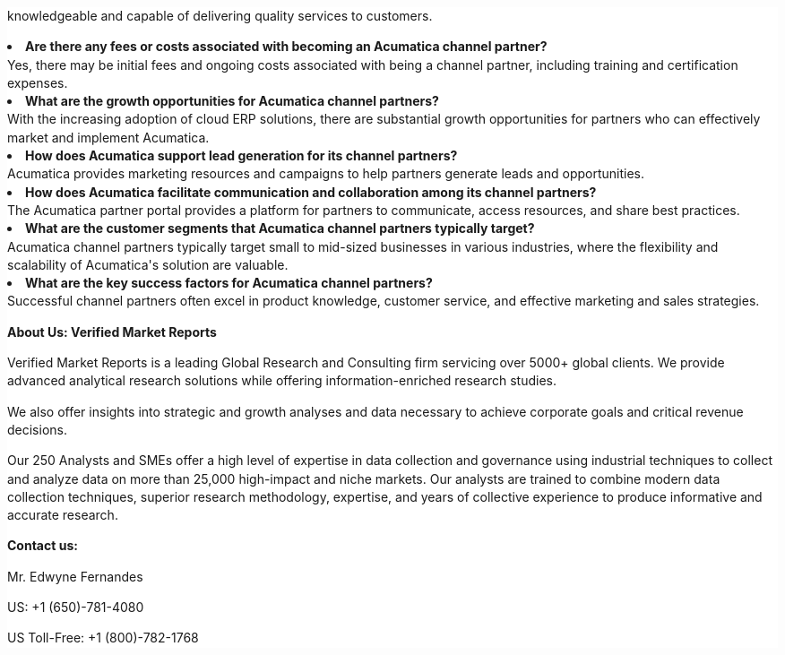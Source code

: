 knowledgeable and capable of delivering quality services to customers.</li> <li><strong>Are there any fees or costs associated with becoming an Acumatica channel partner?</strong><br> Yes, there may be initial fees and ongoing costs associated with being a channel partner, including training and certification expenses.</li> <li><strong>What are the growth opportunities for Acumatica channel partners?</strong><br> With the increasing adoption of cloud ERP solutions, there are substantial growth opportunities for partners who can effectively market and implement Acumatica.</li> <li><strong>How does Acumatica support lead generation for its channel partners?</strong><br> Acumatica provides marketing resources and campaigns to help partners generate leads and opportunities.</li> <li><strong>How does Acumatica facilitate communication and collaboration among its channel partners?</strong><br> The Acumatica partner portal provides a platform for partners to communicate, access resources, and share best practices.</li> <li><strong>What are the customer segments that Acumatica channel partners typically target?</strong><br> Acumatica channel partners typically target small to mid-sized businesses in various industries, where the flexibility and scalability of Acumatica's solution are valuable.</li> <li><strong>What are the key success factors for Acumatica channel partners?</strong><br> Successful channel partners often excel in product knowledge, customer service, and effective marketing and sales strategies.</li></ol></body></html></h3><p id="" class=""><strong>About Us: Verified Market Reports</strong></p><p id="" class="">Verified Market Reports is a leading Global Research and Consulting firm servicing over 5000+ global clients. We provide advanced analytical research solutions while offering information-enriched research studies.</p><p id="" class="">We also offer insights into strategic and growth analyses and data necessary to achieve corporate goals and critical revenue decisions.</p><p id="" class="">Our 250 Analysts and SMEs offer a high level of expertise in data collection and governance using industrial techniques to collect and analyze data on more than 25,000 high-impact and niche markets. Our analysts are trained to combine modern data collection techniques, superior research methodology, expertise, and years of collective experience to produce informative and accurate research.</p><p id="" class=""><strong>Contact us:</strong></p><p id="" class="">Mr. Edwyne Fernandes</p><p id="" class="">US: +1 (650)-781-4080</p><p id="" class="">US Toll-Free: +1 (800)-782-1768</p>
